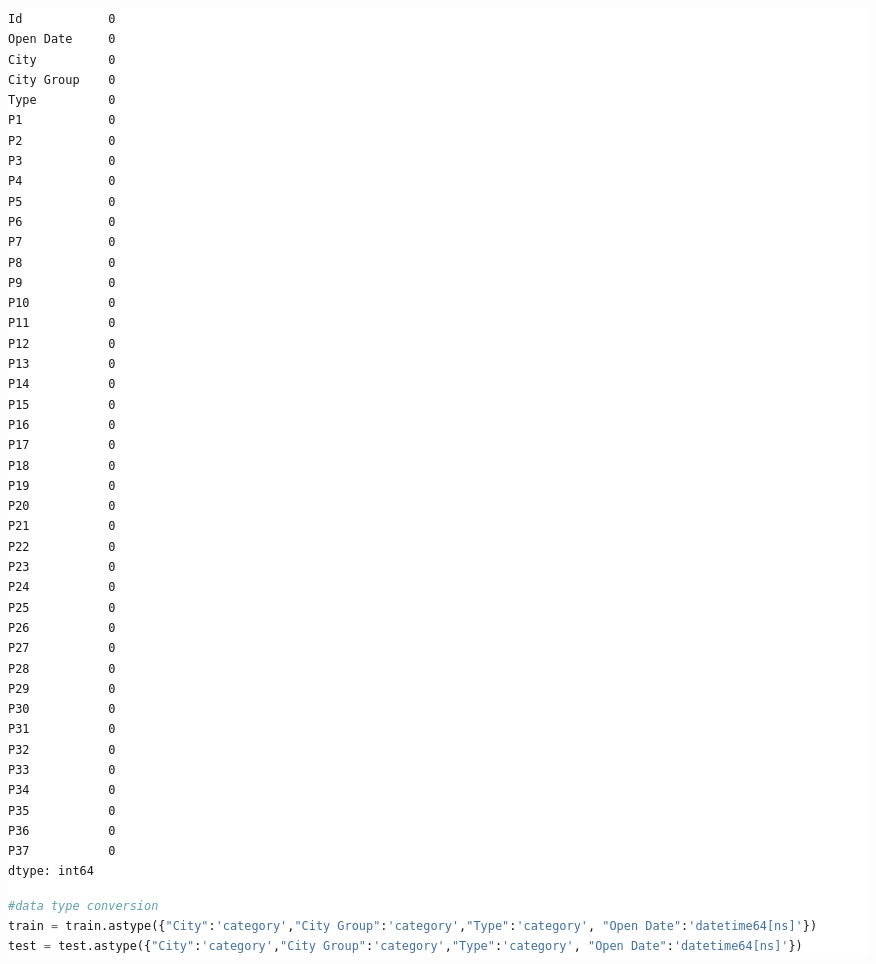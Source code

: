     Id            0
    Open Date     0
    City          0
    City Group    0
    Type          0
    P1            0
    P2            0
    P3            0
    P4            0
    P5            0
    P6            0
    P7            0
    P8            0
    P9            0
    P10           0
    P11           0
    P12           0
    P13           0
    P14           0
    P15           0
    P16           0
    P17           0
    P18           0
    P19           0
    P20           0
    P21           0
    P22           0
    P23           0
    P24           0
    P25           0
    P26           0
    P27           0
    P28           0
    P29           0
    P30           0
    P31           0
    P32           0
    P33           0
    P34           0
    P35           0
    P36           0
    P37           0
    dtype: int64




```python
#data type conversion 
train = train.astype({"City":'category',"City Group":'category',"Type":'category', "Open Date":'datetime64[ns]'})
test = test.astype({"City":'category',"City Group":'category',"Type":'category', "Open Date":'datetime64[ns]'})
```

